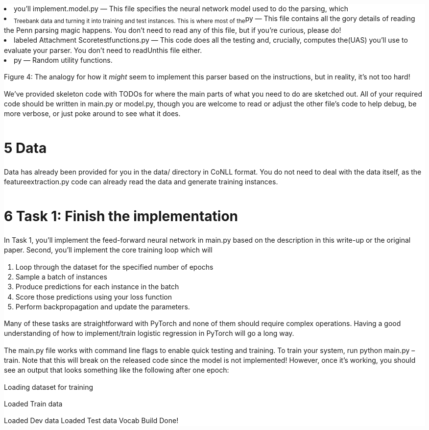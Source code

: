  <li>you’ll implement.model.py — This file specifies the neural network model used to do the parsing, which</li>

 <li><sub>Treebank data and turning it into training and test instances. This is where most of the</sub>py — This file contains all the gory details of reading the Penn parsing magic happens. You don’t need to read any of this file, but if you’re curious, please do!</li>

 <li>labeled Attachment Scoretestfunctions.py — This code does all the testing and, crucially, computes the(UAS) you’ll use to evaluate your parser. You don’t need to readUnthis file either.</li>

 <li>py — Random utility functions.</li>

</ul>

Figure 4: The analogy for how it <em>might </em>seem to implement this parser based on the instructions, but in reality, it’s not too hard!

We’ve provided skeleton code with TODOs for where the main parts of what you need to do are sketched out. All of your required code should be written in main.py or model.py, though you are welcome to read or adjust the other file’s code to help debug, be more verbose, or just poke around to see what it does.

<h1>5           Data</h1>

Data has already been provided for you in the data/ directory in CoNLL format. You do not need to deal with the data itself, as the featureextraction.py code can already read the data and generate training instances.

<h1>6           Task 1: Finish the implementation</h1>

In Task 1, you’ll implement the feed-forward neural network in main.py based on the description in this write-up or the original paper. Second, you’ll implement the core training loop which will

<ol>

 <li>Loop through the dataset for the specified number of epochs</li>

 <li>Sample a batch of instances</li>

 <li>Produce predictions for each instance in the batch</li>

 <li>Score those predictions using your loss function</li>

 <li>Perform backpropagation and update the parameters.</li>

</ol>

Many of these tasks are straightforward with PyTorch and none of them should require complex operations. Having a good understanding of how to implement/train logistic regression in PyTorch will go a long way.

The main.py file works with command line flags to enable quick testing and training. To train your system, run python main.py –train. Note that this will break on the released code since the model is not implemented! However, once it’s working, you should see an output that looks something like the following after one epoch:

Loading dataset for training

Loaded Train data

Loaded Dev data Loaded Test data Vocab Build Done!
